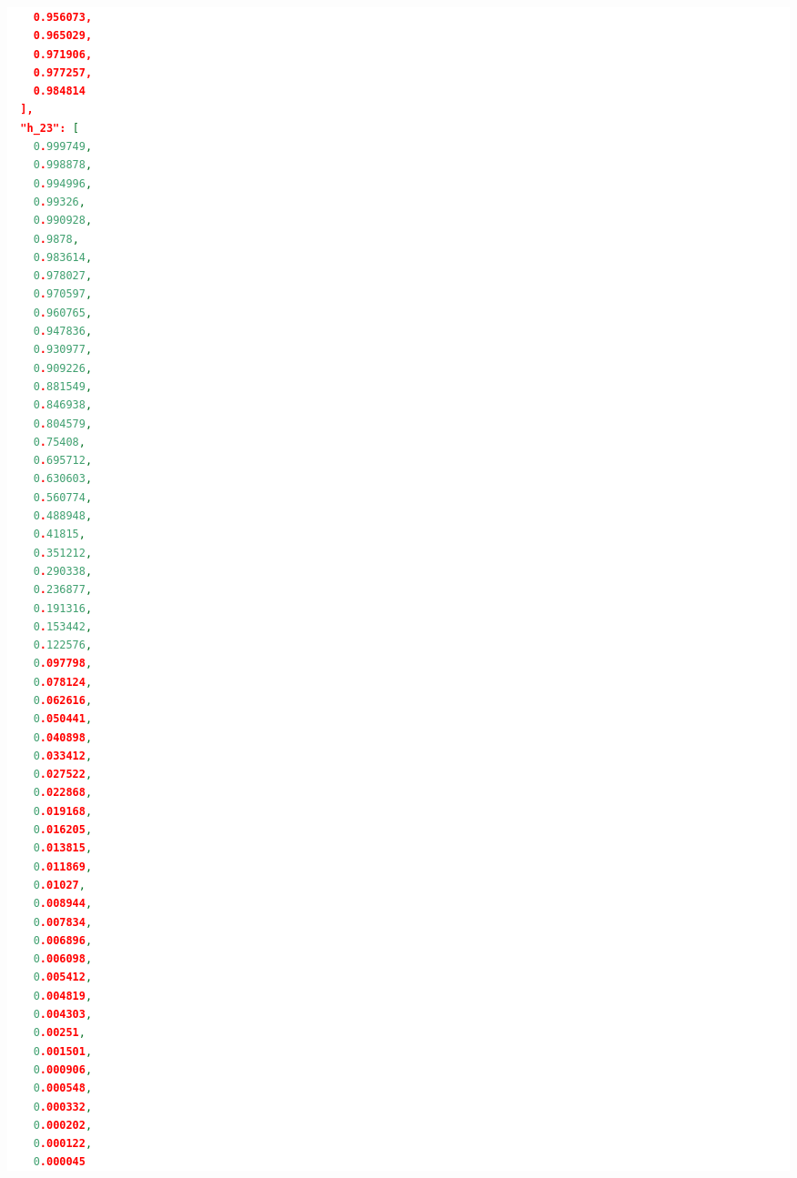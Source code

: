 ```json
    0.956073,
    0.965029,
    0.971906,
    0.977257,
    0.984814
  ],
  "h_23": [
    0.999749,
    0.998878,
    0.994996,
    0.99326,
    0.990928,
    0.9878,
    0.983614,
    0.978027,
    0.970597,
    0.960765,
    0.947836,
    0.930977,
    0.909226,
    0.881549,
    0.846938,
    0.804579,
    0.75408,
    0.695712,
    0.630603,
    0.560774,
    0.488948,
    0.41815,
    0.351212,
    0.290338,
    0.236877,
    0.191316,
    0.153442,
    0.122576,
    0.097798,
    0.078124,
    0.062616,
    0.050441,
    0.040898,
    0.033412,
    0.027522,
    0.022868,
    0.019168,
    0.016205,
    0.013815,
    0.011869,
    0.01027,
    0.008944,
    0.007834,
    0.006896,
    0.006098,
    0.005412,
    0.004819,
    0.004303,
    0.00251,
    0.001501,
    0.000906,
    0.000548,
    0.000332,
    0.000202,
    0.000122,
    0.000045
```